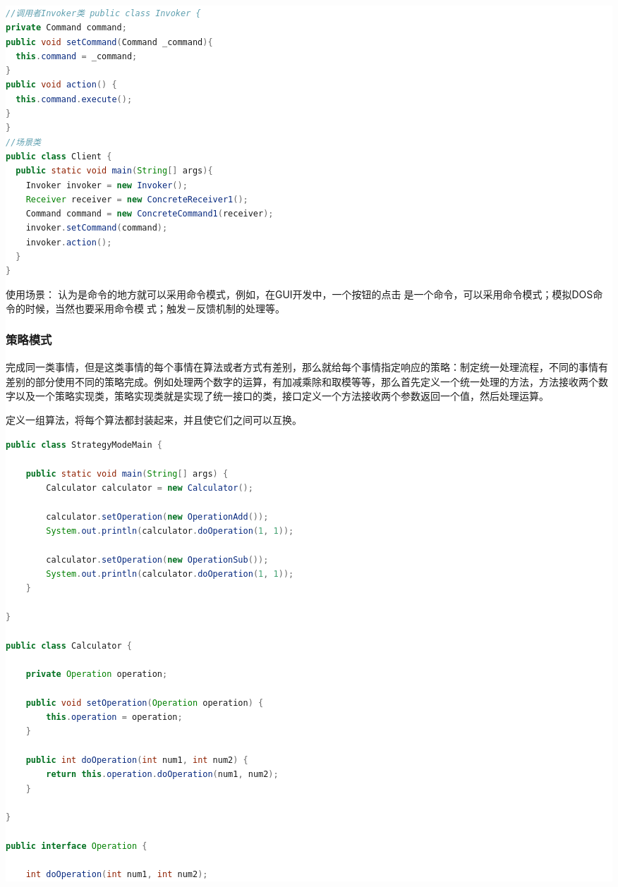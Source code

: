 ```java
//调用者Invoker类 public class Invoker {
private Command command;
public void setCommand(Command _command){
  this.command = _command;
}
public void action() {
  this.command.execute();
}
}
//场景类
public class Client {
  public static void main(String[] args){
    Invoker invoker = new Invoker();
    Receiver receiver = new ConcreteReceiver1();
    Command command = new ConcreteCommand1(receiver);
    invoker.setCommand(command);
    invoker.action();
  } 	
}
```



使用场景： 认为是命令的地方就可以采用命令模式，例如，在GUI开发中，一个按钮的点击 是一个命令，可以采用命令模式；模拟DOS命令的时候，当然也要采用命令模
式；触发－反馈机制的处理等。

### 策略模式

完成同一类事情，但是这类事情的每个事情在算法或者方式有差别，那么就给每个事情指定响应的策略：制定统一处理流程，不同的事情有差别的部分使用不同的策略完成。例如处理两个数字的运算，有加减乘除和取模等等，那么首先定义一个统一处理的方法，方法接收两个数字以及一个策略实现类，策略实现类就是实现了统一接口的类，接口定义一个方法接收两个参数返回一个值，然后处理运算。

定义一组算法，将每个算法都封装起来，并且使它们之间可以互换。

```java
public class StrategyModeMain {
    
    public static void main(String[] args) {
        Calculator calculator = new Calculator();
        
        calculator.setOperation(new OperationAdd());
        System.out.println(calculator.doOperation(1, 1));
        
        calculator.setOperation(new OperationSub());
        System.out.println(calculator.doOperation(1, 1));
    }

}

public class Calculator {
    
    private Operation operation;
    
    public void setOperation(Operation operation) {
        this.operation = operation;
    }
    
    public int doOperation(int num1, int num2) {
        return this.operation.doOperation(num1, num2);
    }
    
}

public interface Operation {
    
    int doOperation(int num1, int num2);

```